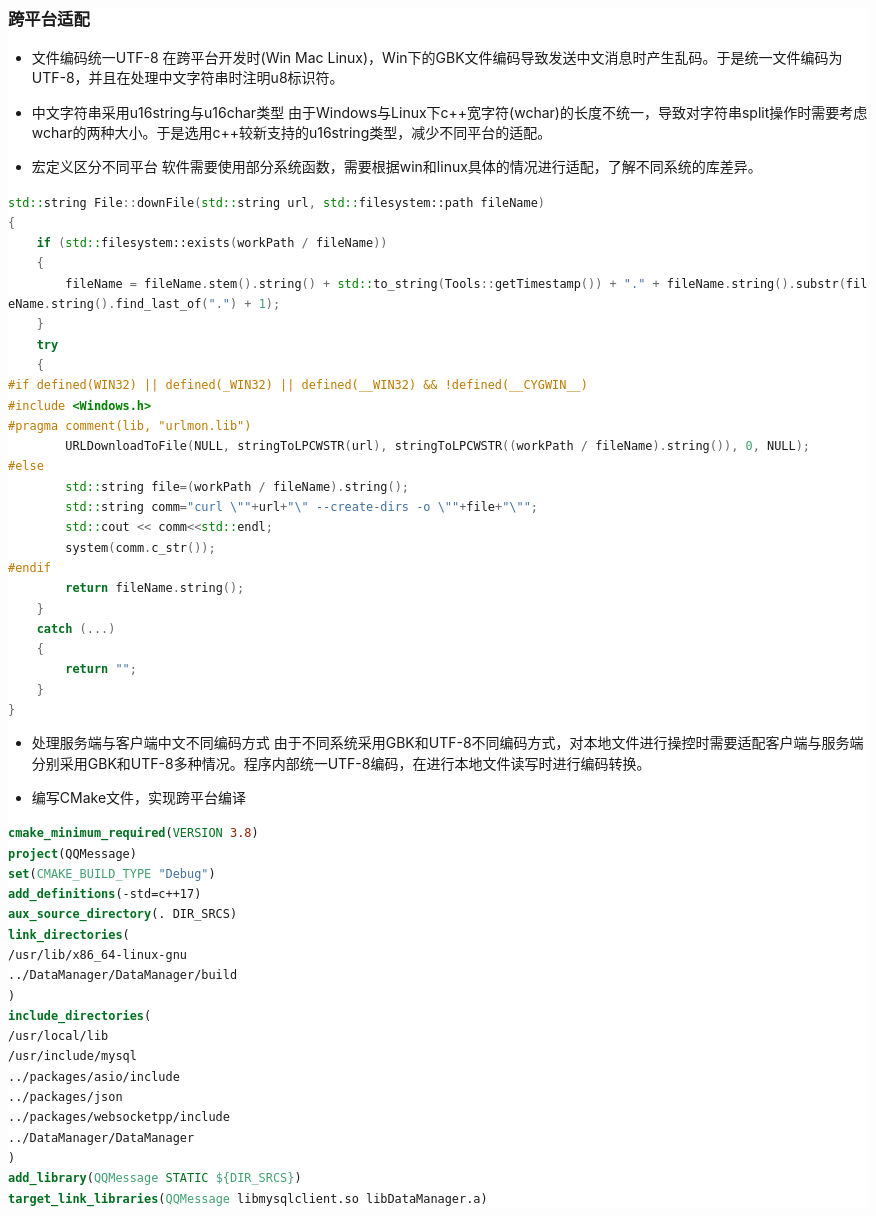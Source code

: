 ### 跨平台适配

- 文件编码统一UTF-8
  在跨平台开发时(Win Mac Linux)，Win下的GBK文件编码导致发送中文消息时产生乱码。于是统一文件编码为UTF-8，并且在处理中文字符串时注明u8标识符。

- 中文字符串采用u16string与u16char类型
  由于Windows与Linux下c++宽字符(wchar)的长度不统一，导致对字符串split操作时需要考虑wchar的两种大小。于是选用c++较新支持的u16string类型，减少不同平台的适配。

- 宏定义区分不同平台
  软件需要使用部分系统函数，需要根据win和linux具体的情况进行适配，了解不同系统的库差异。
```cpp
std::string File::downFile(std::string url, std::filesystem::path fileName)
{
	if (std::filesystem::exists(workPath / fileName))
	{
		fileName = fileName.stem().string() + std::to_string(Tools::getTimestamp()) + "." + fileName.string().substr(fileName.string().find_last_of(".") + 1);
	}
	try
	{
#if defined(WIN32) || defined(_WIN32) || defined(__WIN32) && !defined(__CYGWIN__)
#include <Windows.h>
#pragma comment(lib, "urlmon.lib")
		URLDownloadToFile(NULL, stringToLPCWSTR(url), stringToLPCWSTR((workPath / fileName).string()), 0, NULL);
#else
		std::string file=(workPath / fileName).string();
		std::string comm="curl \""+url+"\" --create-dirs -o \""+file+"\"";
		std::cout << comm<<std::endl;
		system(comm.c_str());
#endif
		return fileName.string();
	}
	catch (...)
	{
		return "";
	}
}
```
  - 处理服务端与客户端中文不同编码方式
    由于不同系统采用GBK和UTF-8不同编码方式，对本地文件进行操控时需要适配客户端与服务端分别采用GBK和UTF-8多种情况。程序内部统一UTF-8编码，在进行本地文件读写时进行编码转换。

  - 编写CMake文件，实现跨平台编译
```cmake
cmake_minimum_required(VERSION 3.8)
project(QQMessage)
set(CMAKE_BUILD_TYPE "Debug")
add_definitions(-std=c++17)
aux_source_directory(. DIR_SRCS)
link_directories(
/usr/lib/x86_64-linux-gnu
../DataManager/DataManager/build
)
include_directories(
/usr/local/lib
/usr/include/mysql
../packages/asio/include
../packages/json
../packages/websocketpp/include
../DataManager/DataManager
)
add_library(QQMessage STATIC ${DIR_SRCS})
target_link_libraries(QQMessage libmysqlclient.so libDataManager.a)
```
